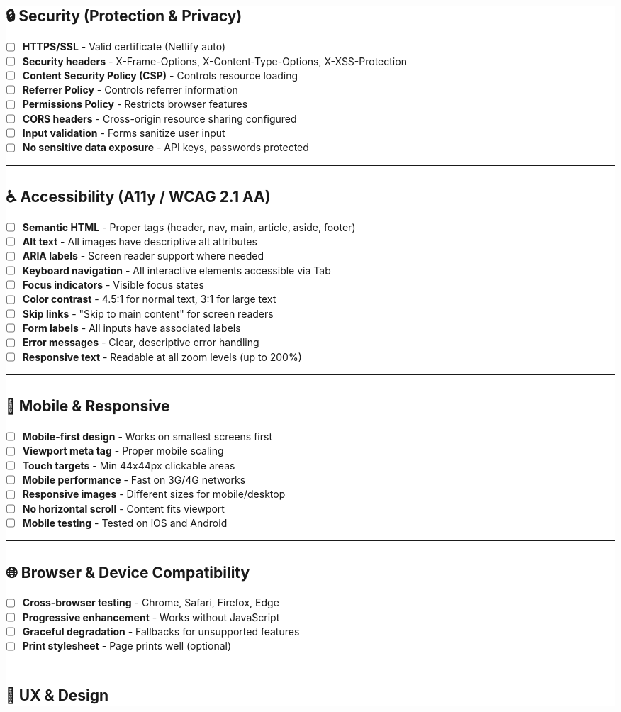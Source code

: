 
## 🔒 Security (Protection & Privacy)

- [ ] **HTTPS/SSL** - Valid certificate (Netlify auto)
- [ ] **Security headers** - X-Frame-Options, X-Content-Type-Options, X-XSS-Protection
- [ ] **Content Security Policy (CSP)** - Controls resource loading
- [ ] **Referrer Policy** - Controls referrer information
- [ ] **Permissions Policy** - Restricts browser features
- [ ] **CORS headers** - Cross-origin resource sharing configured
- [ ] **Input validation** - Forms sanitize user input
- [ ] **No sensitive data exposure** - API keys, passwords protected

---

## ♿ Accessibility (A11y / WCAG 2.1 AA)

- [ ] **Semantic HTML** - Proper tags (header, nav, main, article, aside, footer)
- [ ] **Alt text** - All images have descriptive alt attributes
- [ ] **ARIA labels** - Screen reader support where needed
- [ ] **Keyboard navigation** - All interactive elements accessible via Tab
- [ ] **Focus indicators** - Visible focus states
- [ ] **Color contrast** - 4.5:1 for normal text, 3:1 for large text
- [ ] **Skip links** - "Skip to main content" for screen readers
- [ ] **Form labels** - All inputs have associated labels
- [ ] **Error messages** - Clear, descriptive error handling
- [ ] **Responsive text** - Readable at all zoom levels (up to 200%)

---

## 📱 Mobile & Responsive

- [ ] **Mobile-first design** - Works on smallest screens first
- [ ] **Viewport meta tag** - Proper mobile scaling
- [ ] **Touch targets** - Min 44x44px clickable areas
- [ ] **Mobile performance** - Fast on 3G/4G networks
- [ ] **Responsive images** - Different sizes for mobile/desktop
- [ ] **No horizontal scroll** - Content fits viewport
- [ ] **Mobile testing** - Tested on iOS and Android

---

## 🌐 Browser & Device Compatibility

- [ ] **Cross-browser testing** - Chrome, Safari, Firefox, Edge
- [ ] **Progressive enhancement** - Works without JavaScript
- [ ] **Graceful degradation** - Fallbacks for unsupported features
- [ ] **Print stylesheet** - Page prints well (optional)

---

## 🎨 UX & Design
